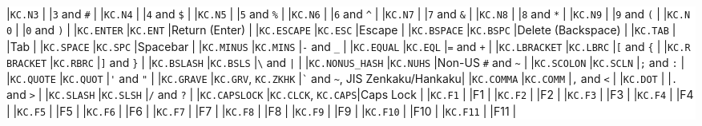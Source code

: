 |`KC.N3`                |                    |`3` and `#`                                    |
|`KC.N4`                |                    |`4` and `$`                                    |
|`KC.N5`                |                    |`5` and `%`                                    |
|`KC.N6`                |                    |`6` and `^`                                    |
|`KC.N7`                |                    |`7` and `&`                                    |
|`KC.N8`                |                    |`8` and `*`                                    |
|`KC.N9`                |                    |`9` and `(`                                    |
|`KC.N0`                |                    |`0` and `)`                                    |
|`KC.ENTER`             |`KC.ENT`            |Return (Enter)                                 |
|`KC.ESCAPE`            |`KC.ESC`            |Escape                                         |
|`KC.BSPACE`            |`KC.BSPC`           |Delete (Backspace)                             |
|`KC.TAB`               |                    |Tab                                            |
|`KC.SPACE`             |`KC.SPC`            |Spacebar                                       |
|`KC.MINUS`             |`KC.MINS`           |`-` and `_`                                    |
|`KC.EQUAL`             |`KC.EQL`            |`=` and `+`                                    |
|`KC.LBRACKET`          |`KC.LBRC`           |`[` and `{`                                    |
|`KC.RBRACKET`          |`KC.RBRC`           |`]` and `}`                                    |
|`KC.BSLASH`            |`KC.BSLS`           |`\` and <code>&#124;</code>                    |
|`KC.NONUS_HASH`        |`KC.NUHS`           |Non-US `#` and `~`                             |
|`KC.SCOLON`            |`KC.SCLN`           |`;` and `:`                                    |
|`KC.QUOTE`             |`KC.QUOT`           |`'` and `"`                                    |
|`KC.GRAVE`             |`KC.GRV`, `KC.ZKHK` |<code>&#96;</code> and `~`, JIS Zenkaku/Hankaku|
|`KC.COMMA`             |`KC.COMM`           |`,` and `<`                                    |
|`KC.DOT`               |                    |`.` and `>`                                    |
|`KC.SLASH`             |`KC.SLSH`           |`/` and `?`                                    |
|`KC.CAPSLOCK`          |`KC.CLCK`, `KC.CAPS`|Caps Lock                                      |
|`KC.F1`                |                    |F1                                             |
|`KC.F2`                |                    |F2                                             |
|`KC.F3`                |                    |F3                                             |
|`KC.F4`                |                    |F4                                             |
|`KC.F5`                |                    |F5                                             |
|`KC.F6`                |                    |F6                                             |
|`KC.F7`                |                    |F7                                             |
|`KC.F8`                |                    |F8                                             |
|`KC.F9`                |                    |F9                                             |
|`KC.F10`               |                    |F10                                            |
|`KC.F11`               |                    |F11                                            |